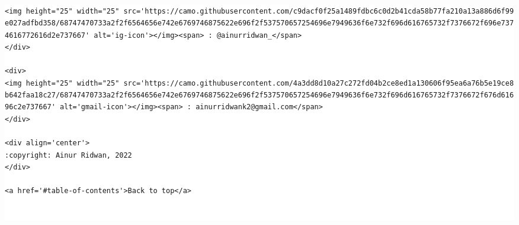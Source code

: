 ```
<img height="25" width="25" src='https://camo.githubusercontent.com/c9dacf0f25a1489fdbc6c0d2b41cda58b77fa210a13a886d6f99e027adfbd358/68747470733a2f2f6564656e742e6769746875622e696f2f537570657254696e7949636f6e732f696d616765732f7376672f696e7374616772616d2e737667' alt='ig-icon'></img><span> : @ainurridwan_</span>
</div>

<div>
<img height="25" width="25" src='https://camo.githubusercontent.com/4a3dd8d10a27c272fd04b2ce8ed1a130606f95ea6a76b5e19ce8b642faa18c27/68747470733a2f2f6564656e742e6769746875622e696f2f537570657254696e7949636f6e732f696d616765732f7376672f676d61696c2e737667' alt='gmail-icon'></img><span> : ainurridwank2@gmail.com</span>
</div>

<div align='center'>
:copyright: Ainur Ridwan, 2022
</div>

<a href='#table-of-contents'>Back to top</a>



